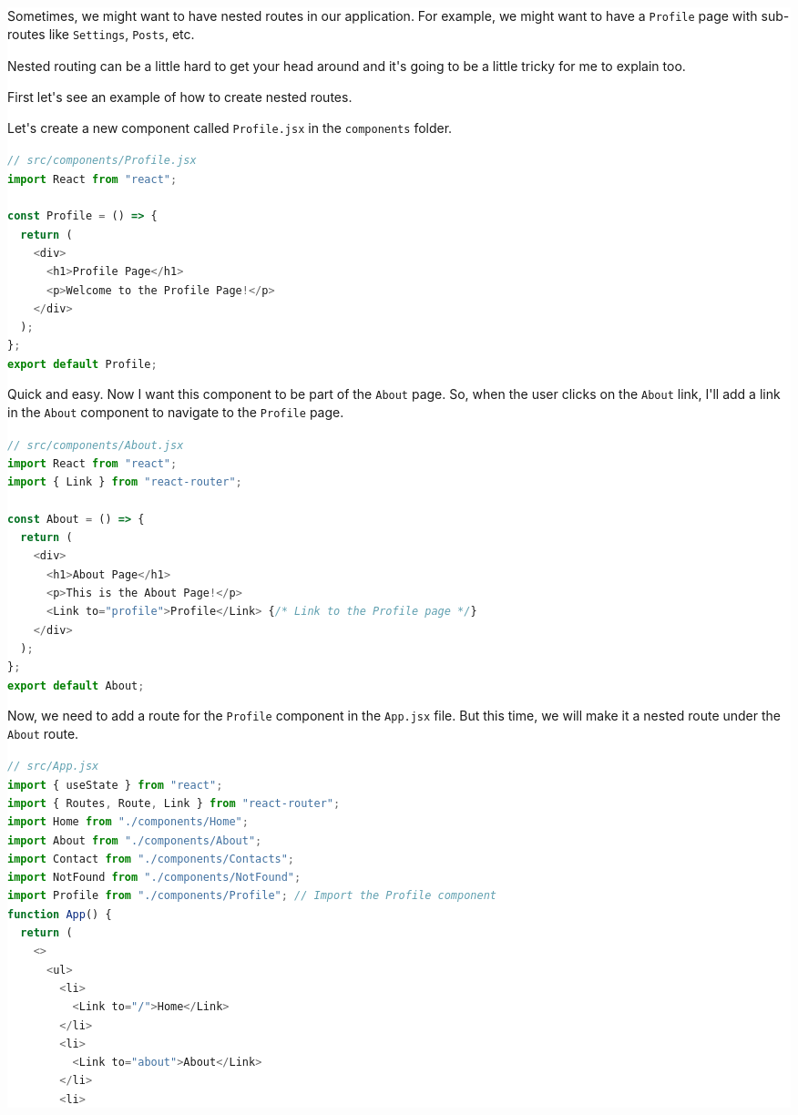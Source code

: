 Sometimes, we might want to have nested routes in our application. For example, we might want to have a `Profile` page with sub-routes like `Settings`, `Posts`, etc.

Nested routing can be a little hard to get your head around and it's going to be a little tricky for me to explain too.

First let's see an example of how to create nested routes.

Let's create a new component called `Profile.jsx` in the `components` folder.

```js {.line-numbers}
// src/components/Profile.jsx
import React from "react";

const Profile = () => {
  return (
    <div>
      <h1>Profile Page</h1>
      <p>Welcome to the Profile Page!</p>
    </div>
  );
};
export default Profile;
```

Quick and easy. Now I want this component to be part of the `About` page. So, when the user clicks on the `About` link, I'll add a link in the `About` component to navigate to the `Profile` page.

```js {.line-numbers}
// src/components/About.jsx
import React from "react";
import { Link } from "react-router";

const About = () => {
  return (
    <div>
      <h1>About Page</h1>
      <p>This is the About Page!</p>
      <Link to="profile">Profile</Link> {/* Link to the Profile page */}
    </div>
  );
};
export default About;
```

Now, we need to add a route for the `Profile` component in the `App.jsx` file. But this time, we will make it a nested route under the `About` route.

```js {.line-numbers}
// src/App.jsx
import { useState } from "react";
import { Routes, Route, Link } from "react-router";
import Home from "./components/Home";
import About from "./components/About";
import Contact from "./components/Contacts";
import NotFound from "./components/NotFound";
import Profile from "./components/Profile"; // Import the Profile component
function App() {
  return (
    <>
      <ul>
        <li>
          <Link to="/">Home</Link>
        </li>
        <li>
          <Link to="about">About</Link>
        </li>
        <li>
```